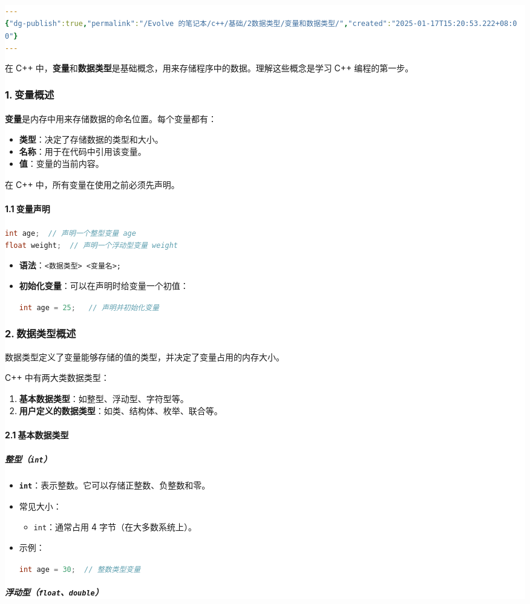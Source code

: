 ```yaml
---
{"dg-publish":true,"permalink":"/Evolve 的笔记本/c++/基础/2数据类型/变量和数据类型/","created":"2025-01-17T15:20:53.222+08:00"}
---
```


在 C++ 中，**变量**和**数据类型**是基础概念，用来存储程序中的数据。理解这些概念是学习 C++ 编程的第一步。

### 1. **变量**概述

**变量**是内存中用来存储数据的命名位置。每个变量都有：

- **类型**：决定了存储数据的类型和大小。
- **名称**：用于在代码中引用该变量。
- **值**：变量的当前内容。

在 C++ 中，所有变量在使用之前必须先声明。

#### 1.1 变量声明

```cpp
int age;  // 声明一个整型变量 age
float weight;  // 声明一个浮动型变量 weight
```

- **语法**：`<数据类型> <变量名>;`
- **初始化变量**：可以在声明时给变量一个初值：
    
    ```cpp
    int age = 25;   // 声明并初始化变量
    ```
    

### 2. **数据类型**概述

数据类型定义了变量能够存储的值的类型，并决定了变量占用的内存大小。

C++ 中有两大类数据类型：

1. **基本数据类型**：如整型、浮动型、字符型等。
2. **用户定义的数据类型**：如类、结构体、枚举、联合等。

#### 2.1 **基本数据类型**

##### 整型（`int`）

- **`int`**：表示整数。它可以存储正整数、负整数和零。
- 常见大小：
    - `int`：通常占用 4 字节（在大多数系统上）。
- 示例：
    
    ```cpp
    int age = 30;  // 整数类型变量
    ```
    

##### 浮动型（`float`、`double`）
